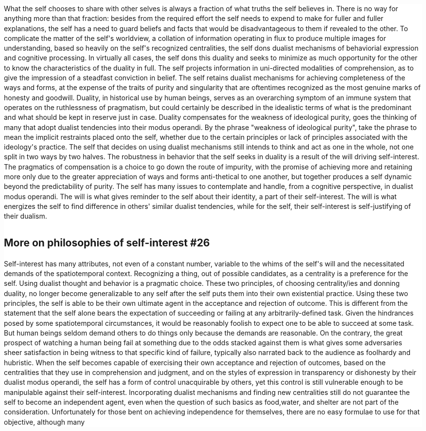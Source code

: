What the self chooses to share with other selves is always a fraction of what 
truths the self believes in. There is no way for anything more than that fraction: 
besides from the required effort the self needs to expend to make for fuller and 
fuller explanations, the self has a need to guard beliefs and facts that would 
be disadvantageous to them if revealed to the other. To complicate the matter 
of the self's worldview, a collation of information operating in flux to produce 
multiple images for understanding, based so heavily on the self's recognized 
centralities, the self dons dualist mechanisms of behaviorial expression and 
cognitive processing. In virtually all cases, the self dons this duality and 
seeks to minimize as much opportunity for the other to know the characteristics 
of the duality in full. The self projects information in uni-directed modalities 
of comprehension, as to give the impression of a steadfast conviction in belief. 
The self retains dualist mechanisms for achieving completeness of the ways and 
forms, at the expense of the traits of  purity and singularity that are oftentimes 
recognized as the most genuine marks of honesty and goodwill. Duality, in 
historical use by human beings, serves as an overarching symptom of an immune system 
that operates on the ruthlessness of pragmatism, but could certainly be described 
in the idealistic terms of what is the predominant and what should be kept in 
reserve just in case. Duality compensates for the weakness of ideological purity, 
goes the thinking of many that adopt dualist tendencies into their modus operandi. 
By the phrase "weakness of ideological purity", take the phrase to mean the implicit 
restraints placed onto the self, whether due to the certain principles or lack of 
principles associated with the ideology's practice. The self that decides on using 
dualist mechanisms still intends to think and act as one in the whole, not one 
split in two ways by two halves. The robustness in behavior that the self seeks 
in duality is a result of the will driving self-interest. The pragmatics of 
compensation is a choice to go down the route of impurity, with the promise of 
achieving more and retaining more only due to the greater appreciation of ways 
and forms anti-thetical to one another, but together produces a self dynamic beyond 
the predictability of purity. The self has many issues to contemplate and handle, 
from a cognitive perspective, in dualist modus operandi. The will is what gives 
reminder to the self about their identity, a part of their self-interest. The 
will is what energizes the self to find difference in others' similar dualist 
tendencies, while for the self, their self-interest is self-justifying of their 
dualism. 

## More on philosophies of self-interest #26 

Self-interest has many attributes, not even of a constant number, variable to 
the whims of the self's will and the necessitated demands of the spatiotemporal 
context. Recognizing a thing, out of possible candidates, as a centrality is a 
preference for the self. Using dualist thought and behavior is a pragmatic choice. 
These two principles, of choosing centrality/ies and donning duality, no longer 
become generalizable to any self after the self puts them into their own existential 
practice. Using these two principles, the self is able to be their own ultimate 
agent in the acceptance and rejection of outcome. This is different from the 
statement that the self alone bears the expectation of succeeding or failing at 
any arbitrarily-defined task. Given the hindrances posed by some spatiotemporal 
circumstances, it would be reasonably foolish to expect one to be able to succeed 
at some task. But human beings seldom demand others to do things only because the 
demands are reasonable. On the contrary, the great prospect of watching a human 
being fail at something due to the odds stacked against them is what gives some 
adversaries sheer satisfaction in being witness to that specific kind of failure, 
typically also narrated back to the audience as foolhardy and hubristic. When the 
self becomes capable of exercising their own acceptance and rejection of outcomes, based 
on the centralities that they use in comprehension and judgment, and on the styles 
of expression in transparency or dishonesty by their dualist modus operandi, the 
self has a form of control unacquirable by others, yet this control is still vulnerable 
enough to be manipulable against their self-interest. Incorporating dualist mechanisms 
and finding new centralities still do not guarantee the self to become an independent 
agent, even when the question of such basics as food,water, and shelter are not 
part of the consideration. Unfortunately for those bent on achieving independence 
for themselves, there are no easy formulae to use for that objective, although many 
